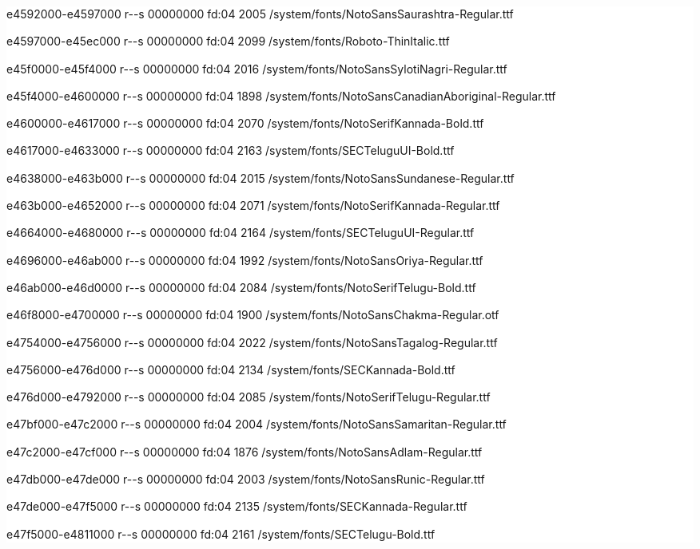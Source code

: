 e4592000-e4597000 r--s 00000000 fd:04 2005                               /system/fonts/NotoSansSaurashtra-Regular.ttf

e4597000-e45ec000 r--s 00000000 fd:04 2099                               /system/fonts/Roboto-ThinItalic.ttf

e45f0000-e45f4000 r--s 00000000 fd:04 2016                               /system/fonts/NotoSansSylotiNagri-Regular.ttf

e45f4000-e4600000 r--s 00000000 fd:04 1898                               /system/fonts/NotoSansCanadianAboriginal-Regular.ttf

e4600000-e4617000 r--s 00000000 fd:04 2070                               /system/fonts/NotoSerifKannada-Bold.ttf

e4617000-e4633000 r--s 00000000 fd:04 2163                               /system/fonts/SECTeluguUI-Bold.ttf

e4638000-e463b000 r--s 00000000 fd:04 2015                               /system/fonts/NotoSansSundanese-Regular.ttf

e463b000-e4652000 r--s 00000000 fd:04 2071                               /system/fonts/NotoSerifKannada-Regular.ttf

e4664000-e4680000 r--s 00000000 fd:04 2164                               /system/fonts/SECTeluguUI-Regular.ttf

e4696000-e46ab000 r--s 00000000 fd:04 1992                               /system/fonts/NotoSansOriya-Regular.ttf

e46ab000-e46d0000 r--s 00000000 fd:04 2084                               /system/fonts/NotoSerifTelugu-Bold.ttf

e46f8000-e4700000 r--s 00000000 fd:04 1900                               /system/fonts/NotoSansChakma-Regular.otf

e4754000-e4756000 r--s 00000000 fd:04 2022                               /system/fonts/NotoSansTagalog-Regular.ttf

e4756000-e476d000 r--s 00000000 fd:04 2134                               /system/fonts/SECKannada-Bold.ttf

e476d000-e4792000 r--s 00000000 fd:04 2085                               /system/fonts/NotoSerifTelugu-Regular.ttf

e47bf000-e47c2000 r--s 00000000 fd:04 2004                               /system/fonts/NotoSansSamaritan-Regular.ttf

e47c2000-e47cf000 r--s 00000000 fd:04 1876                               /system/fonts/NotoSansAdlam-Regular.ttf

e47db000-e47de000 r--s 00000000 fd:04 2003                               /system/fonts/NotoSansRunic-Regular.ttf

e47de000-e47f5000 r--s 00000000 fd:04 2135                               /system/fonts/SECKannada-Regular.ttf

e47f5000-e4811000 r--s 00000000 fd:04 2161                               /system/fonts/SECTelugu-Bold.ttf
